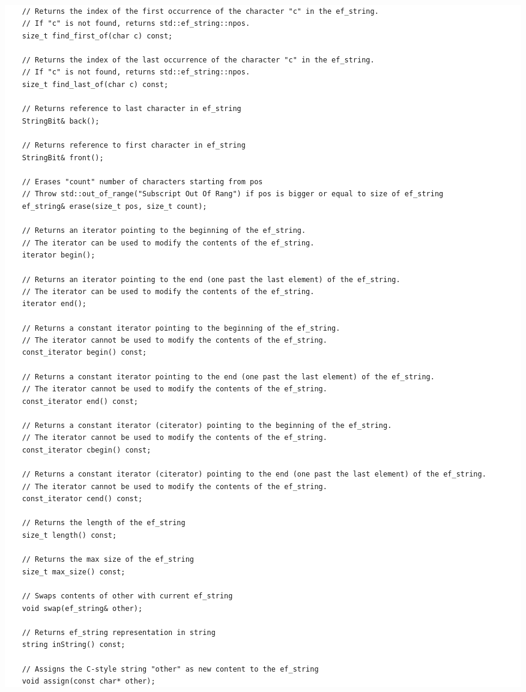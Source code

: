         // Returns the index of the first occurrence of the character "c" in the ef_string.
        // If "c" is not found, returns std::ef_string::npos.
        size_t find_first_of(char c) const;

        // Returns the index of the last occurrence of the character "c" in the ef_string.
        // If "c" is not found, returns std::ef_string::npos.
        size_t find_last_of(char c) const;

        // Returns reference to last character in ef_string
        StringBit& back();

        // Returns reference to first character in ef_string
        StringBit& front();

        // Erases "count" number of characters starting from pos
        // Throw std::out_of_range("Subscript Out Of Rang") if pos is bigger or equal to size of ef_string
        ef_string& erase(size_t pos, size_t count);

        // Returns an iterator pointing to the beginning of the ef_string.
        // The iterator can be used to modify the contents of the ef_string.
        iterator begin();

        // Returns an iterator pointing to the end (one past the last element) of the ef_string.
        // The iterator can be used to modify the contents of the ef_string.
        iterator end();

        // Returns a constant iterator pointing to the beginning of the ef_string.
        // The iterator cannot be used to modify the contents of the ef_string.
        const_iterator begin() const;

        // Returns a constant iterator pointing to the end (one past the last element) of the ef_string.
        // The iterator cannot be used to modify the contents of the ef_string.
        const_iterator end() const;

        // Returns a constant iterator (citerator) pointing to the beginning of the ef_string.
        // The iterator cannot be used to modify the contents of the ef_string.
        const_iterator cbegin() const;

        // Returns a constant iterator (citerator) pointing to the end (one past the last element) of the ef_string.
        // The iterator cannot be used to modify the contents of the ef_string.
        const_iterator cend() const;

        // Returns the length of the ef_string
        size_t length() const;

        // Returns the max size of the ef_string
        size_t max_size() const;

        // Swaps contents of other with current ef_string
        void swap(ef_string& other);

        // Returns ef_string representation in string
        string inString() const;

        // Assigns the C-style string "other" as new content to the ef_string
        void assign(const char* other);
